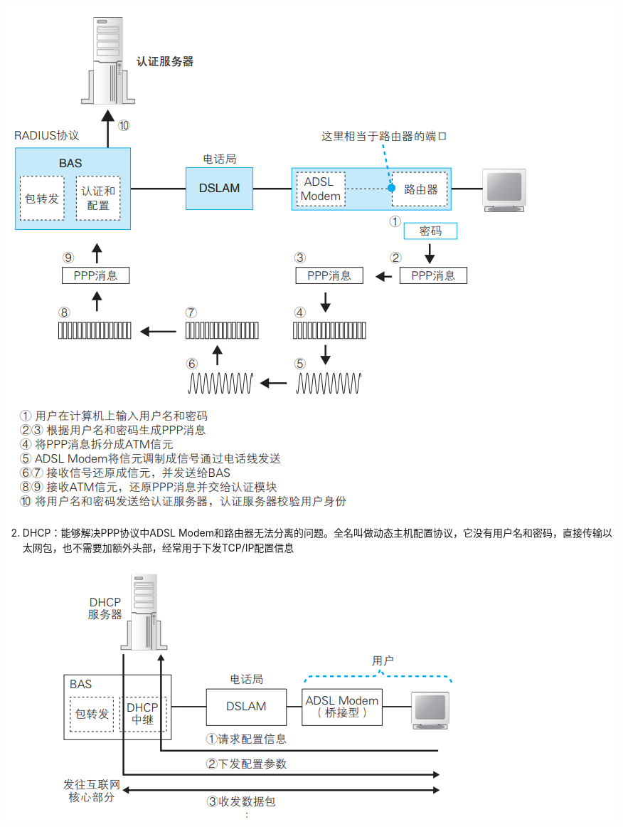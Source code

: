 ![image-20240908194839559](./Chapter4.assets/image-20240908194839559.png)

2. DHCP：能够解决PPP协议中ADSL Modem和路由器无法分离的问题。全名叫做动态主机配置协议，它没有用户名和密码，直接传输以太网包，也不需要加额外头部，经常用于下发TCP/IP配置信息

![image-20240908195035363](./Chapter4.assets/image-20240908195035363.png)
